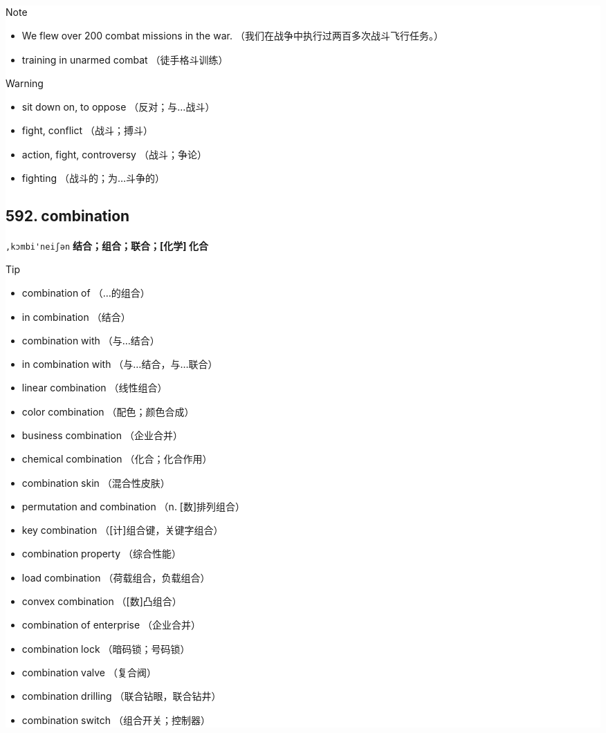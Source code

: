 > [!NOTE]
>
> - We flew over 200 combat missions in the war. （我们在战争中执行过两百多次战斗飞行任务。）
>
> - training in unarmed combat （徒手格斗训练）
>

> [!WARNING]
>
> - sit down on, to oppose （反对；与…战斗）
>
> - fight, conflict （战斗；搏斗）
>
> - action, fight, controversy （战斗；争论）
>
> - fighting （战斗的；为…斗争的）
>

## 592. combination

`,kɔmbi'neiʃən`  **结合；组合；联合；[化学] 化合**

> [!TIP]
>
> - combination of （…的组合）
>
> - in combination （结合）
>
> - combination with （与…结合）
>
> - in combination with （与…结合，与…联合）
>
> - linear combination （线性组合）
>
> - color combination （配色；颜色合成）
>
> - business combination （企业合并）
>
> - chemical combination （化合；化合作用）
>
> - combination skin （混合性皮肤）
>
> - permutation and combination （n. [数]排列组合）
>
> - key combination （[计]组合键，关键字组合）
>
> - combination property （综合性能）
>
> - load combination （荷载组合，负载组合）
>
> - convex combination （[数]凸组合）
>
> - combination of enterprise （企业合并）
>
> - combination lock （暗码锁；号码锁）
>
> - combination valve （复合阀）
>
> - combination drilling （联合钻眼，联合钻井）
>
> - combination switch （组合开关；控制器）
>
